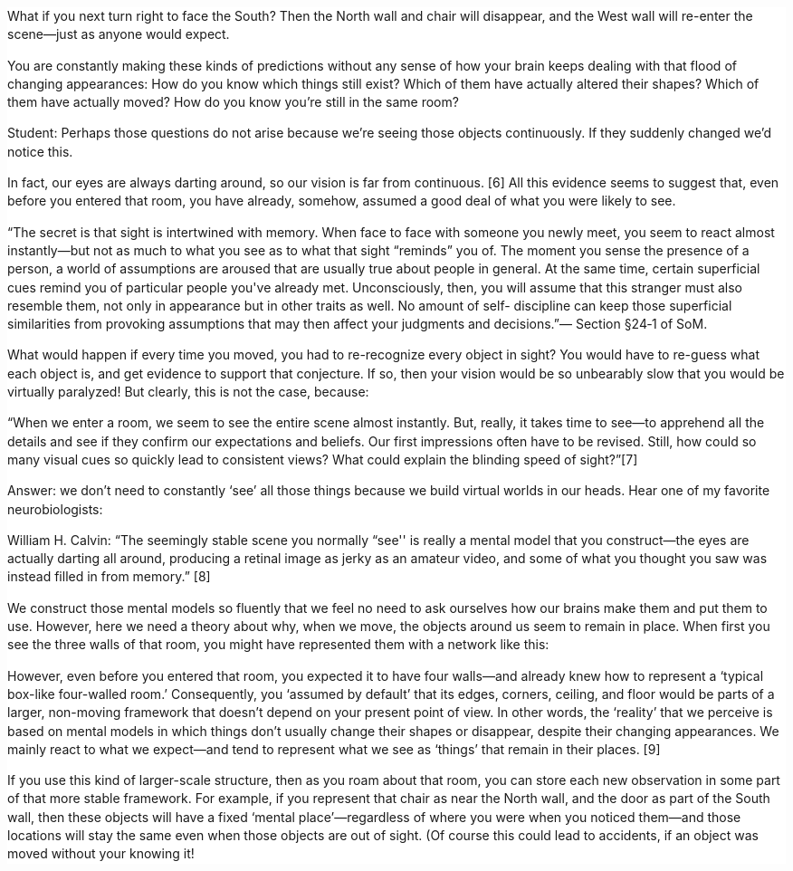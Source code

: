 What if you next turn right to face the South? Then the North wall and chair will disappear, and the West wall will re-enter the scene—just as anyone would expect.

You are constantly making these kinds of predictions without any sense of how your brain keeps dealing with that flood of changing appearances: How do you know which things still exist? Which of them have actually altered their shapes? Which of them have actually moved? How do you know you’re still in the same room?

Student: Perhaps those questions do not arise because we’re seeing those objects continuously. If they suddenly changed we’d notice this.

In fact, our eyes are always darting around, so our vision is far from continuous. [6] All this evidence seems to suggest that, even before you entered that room, you have already, somehow, assumed a good deal of what you were likely to see.

“The secret is that sight is intertwined with memory. When face to face with someone you newly meet, you seem to react almost instantly—but not as much to what you see as to what that sight “reminds” you of. The moment you sense the presence of a person, a world of assumptions are aroused that are usually true about people in general. At the same time, certain superficial cues remind you of particular people you've already met. Unconsciously, then, you will assume that this stranger must also resemble them, not only in appearance but in other traits as well. No amount of self- discipline can keep those superficial similarities from provoking assumptions that may then affect your judgments and decisions.”— Section §24‑1 of SoM.

What would happen if every time you moved, you had to re-recognize every object in sight? You would have to re-guess what each object is, and get evidence to support that conjecture. If so, then your vision would be so unbearably slow that you would be virtually paralyzed! But clearly, this is not the case, because:

“When we enter a room, we seem to see the entire scene almost instantly. But, really, it takes time to see—to apprehend all the details and see if they confirm our expectations and beliefs. Our first impressions often have to be revised. Still, how could so many visual cues so quickly lead to consistent views? What could explain the blinding speed of sight?”[7]

Answer: we don’t need to constantly ‘see’ all those things because we build virtual worlds in our heads. Hear one of my favorite neurobiologists:

William H. Calvin: “The seemingly stable scene you normally “see'' is really a mental model that you construct—the eyes are actually darting all around, producing a retinal image as jerky as an amateur video, and some of what you thought you saw was instead filled in from memory.” [8]

We construct those mental models so fluently that we feel no need to ask ourselves how our brains make them and put them to use. However, here we need a theory about why, when we move, the objects around us seem to remain in place. When first you see the three walls of that room, you might have represented them with a network like this:

However, even before you entered that room, you expected it to have four walls—and already knew how to represent a ‘typical box-like four-walled room.’ Consequently, you ‘assumed by default’ that its edges, corners, ceiling, and floor would be parts of a larger, non-moving framework that doesn’t depend on your present point of view. In other words, the ‘reality’ that we perceive is based on mental models in which things don’t usually change their shapes or disappear, despite their changing appearances. We mainly react to what we expect—and tend to represent what we see as ‘things’ that remain in their places. [9]

If you use this kind of larger-scale structure, then as you roam about that room, you can store each new observation in some part of that more stable framework. For example, if you represent that chair as near the North wall, and the door as part of the South wall, then these objects will have a fixed ‘mental place’—regardless of where you were when you noticed them—and those locations will stay the same even when those objects are out of sight. (Of course this could lead to accidents, if an object was moved without your knowing it!
